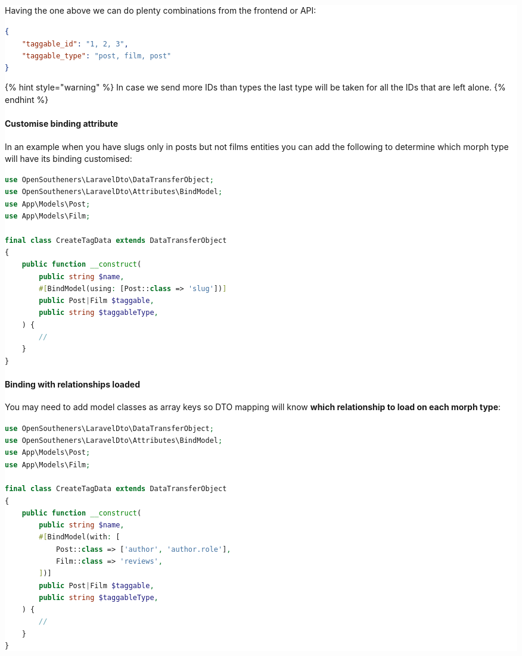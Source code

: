 Having the one above we can do plenty combinations from the frontend or API:&#x20;

```json
{
    "taggable_id": "1, 2, 3",
    "taggable_type": "post, film, post"
}
```

{% hint style="warning" %}
In case we send more IDs than types the last type will be taken for all the IDs that are left alone.
{% endhint %}

#### Customise binding attribute

In an example when you have slugs only in posts but not films entities you can add the following to determine which morph type will have its binding customised:

```php
use OpenSoutheners\LaravelDto\DataTransferObject;
use OpenSoutheners\LaravelDto\Attributes\BindModel;
use App\Models\Post;
use App\Models\Film;

final class CreateTagData extends DataTransferObject
{
    public function __construct(
        public string $name,
        #[BindModel(using: [Post::class => 'slug'])]
        public Post|Film $taggable,
        public string $taggableType,
    ) {
        //
    }
}
```

#### Binding with relationships loaded

You may need to add model classes as array keys so DTO mapping will know **which relationship to load on each morph type**:

```php
use OpenSoutheners\LaravelDto\DataTransferObject;
use OpenSoutheners\LaravelDto\Attributes\BindModel;
use App\Models\Post;
use App\Models\Film;

final class CreateTagData extends DataTransferObject
{
    public function __construct(
        public string $name,
        #[BindModel(with: [
            Post::class => ['author', 'author.role'],
            Film::class => 'reviews',
        ])]
        public Post|Film $taggable,
        public string $taggableType,
    ) {
        //
    }
}
```


[^1]: This must be changed to be able to receive multiple types and map them to an array